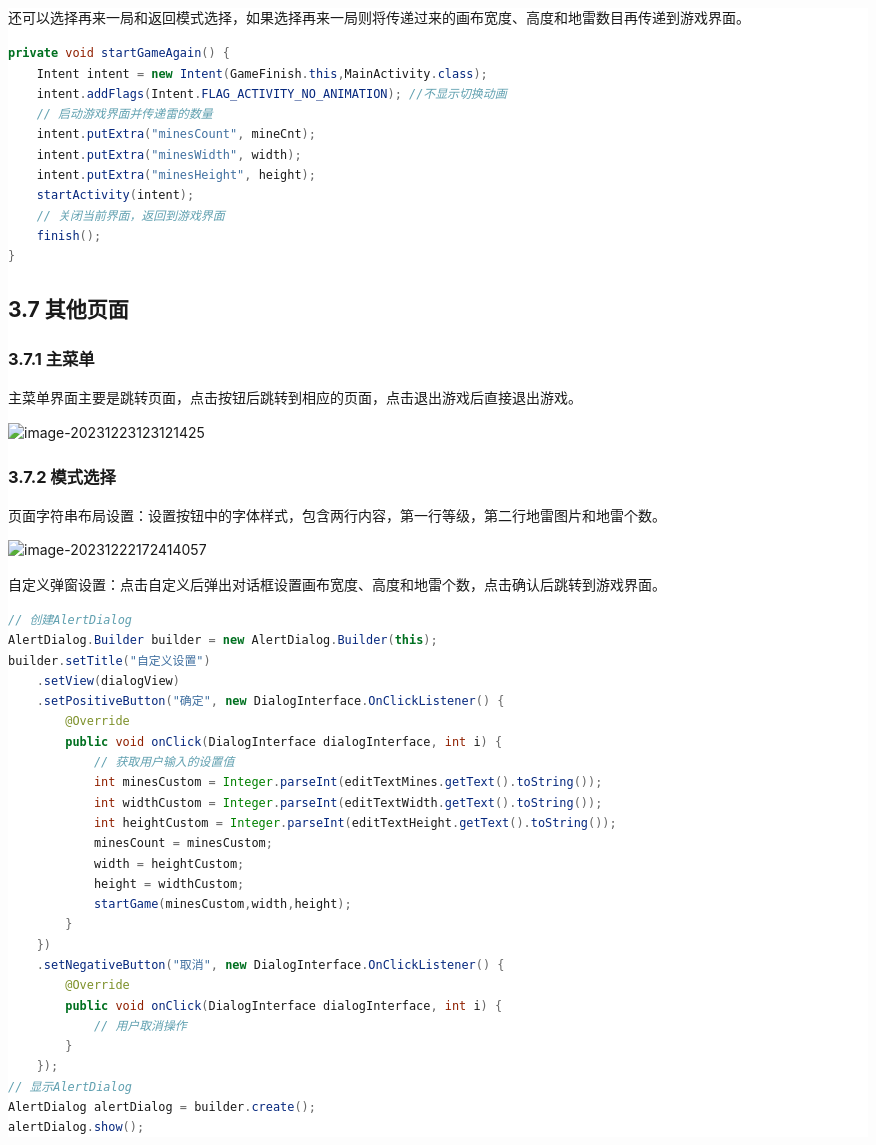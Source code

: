 

还可以选择再来一局和返回模式选择，如果选择再来一局则将传递过来的画布宽度、高度和地雷数目再传递到游戏界面。

```java
private void startGameAgain() {
    Intent intent = new Intent(GameFinish.this,MainActivity.class);
    intent.addFlags(Intent.FLAG_ACTIVITY_NO_ANIMATION); //不显示切换动画
    // 启动游戏界面并传递雷的数量
    intent.putExtra("minesCount", mineCnt);
    intent.putExtra("minesWidth", width);
    intent.putExtra("minesHeight", height);
    startActivity(intent);
    // 关闭当前界面，返回到游戏界面
    finish();
}
```

## 3.7 其他页面

### 3.7.1 主菜单

主菜单界面主要是跳转页面，点击按钮后跳转到相应的页面，点击退出游戏后直接退出游戏。

![image-20231223123121425](https://s2.loli.net/2023/12/23/zV7436AbZML8SdQ.png)

### 3.7.2 模式选择

页面字符串布局设置：设置按钮中的字体样式，包含两行内容，第一行等级，第二行地雷图片和地雷个数。

![image-20231222172414057](https://s2.loli.net/2023/12/22/H1GMk978LgPIcXN.png)

自定义弹窗设置：点击自定义后弹出对话框设置画布宽度、高度和地雷个数，点击确认后跳转到游戏界面。

```java
// 创建AlertDialog
AlertDialog.Builder builder = new AlertDialog.Builder(this);
builder.setTitle("自定义设置")
    .setView(dialogView)
    .setPositiveButton("确定", new DialogInterface.OnClickListener() {
        @Override
        public void onClick(DialogInterface dialogInterface, int i) {
            // 获取用户输入的设置值
            int minesCustom = Integer.parseInt(editTextMines.getText().toString());
            int widthCustom = Integer.parseInt(editTextWidth.getText().toString());
            int heightCustom = Integer.parseInt(editTextHeight.getText().toString());
            minesCount = minesCustom;
            width = heightCustom;
            height = widthCustom;
            startGame(minesCustom,width,height);
        }
    })
    .setNegativeButton("取消", new DialogInterface.OnClickListener() {
        @Override
        public void onClick(DialogInterface dialogInterface, int i) {
            // 用户取消操作
        }
    });
// 显示AlertDialog
AlertDialog alertDialog = builder.create();
alertDialog.show();
```
